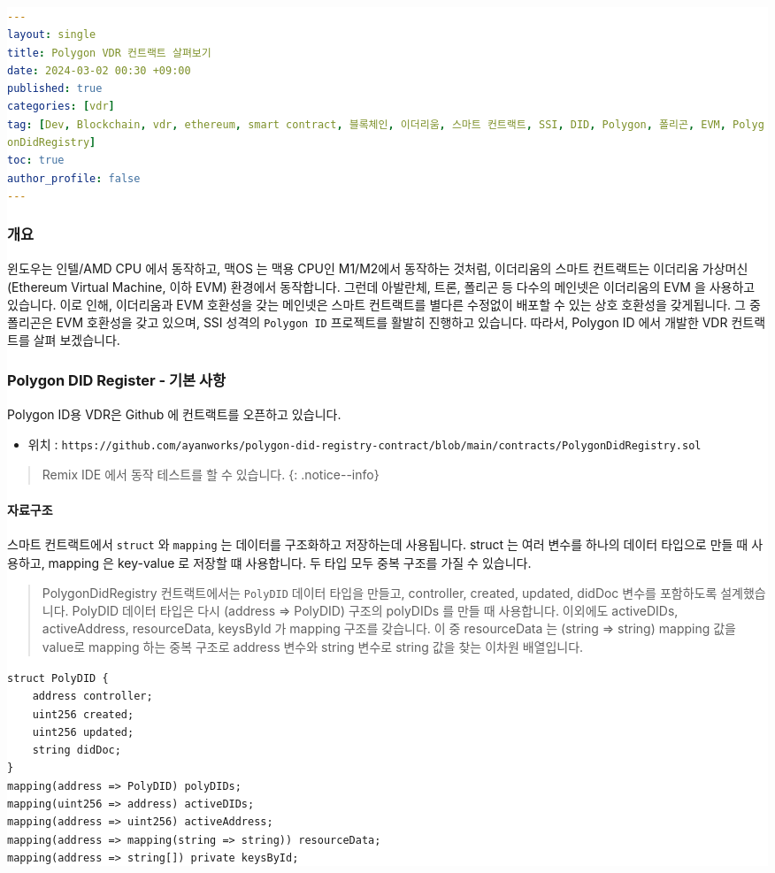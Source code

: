 ```yaml
---
layout: single
title: Polygon VDR 컨트랙트 살펴보기
date: 2024-03-02 00:30 +09:00
published: true
categories: [vdr]
tag: [Dev, Blockchain, vdr, ethereum, smart contract, 블록체인, 이더리움, 스마트 컨트랙트, SSI, DID, Polygon, 폴리곤, EVM, PolygonDidRegistry]
toc: true
author_profile: false
---
```


### 개요

윈도우는 인텔/AMD CPU 에서 동작하고, 맥OS 는 맥용 CPU인 M1/M2에서 동작하는 것처럼, 이더리움의 스마트 컨트랙트는 이더리움 가상머신 (Ethereum Virtual Machine, 이하 EVM) 환경에서 동작합니다. 그런데 아발란체, 트론, 폴리곤 등 다수의 메인넷은 이더리움의 EVM 을 사용하고 있습니다. 
이로 인해, 이더리움과 EVM 호환성을 갖는 메인넷은 스마트 컨트랙트를 별다른 수정없이 배포할 수 있는 상호 호환성을 갖게됩니다. 
그 중 폴리곤은 EVM 호환성을 갖고 있으며, SSI 성격의 `Polygon ID` 프로젝트를 활발히 진행하고 있습니다. 
따라서, Polygon ID 에서 개발한 VDR 컨트랙트를 살펴 보겠습니다. 

### Polygon DID Register - 기본 사항

Polygon ID용 VDR은 Github 에 컨트랙트를 오픈하고 있습니다. 

- 위치 : `https://github.com/ayanworks/polygon-did-registry-contract/blob/main/contracts/PolygonDidRegistry.sol`

> Remix IDE 에서 동작 테스트를 할 수 있습니다.
{: .notice--info} 

#### 자료구조

스마트 컨트랙트에서 `struct` 와 `mapping` 는 데이터를 구조화하고 저장하는데 사용됩니다. 
struct 는 여러 변수를 하나의 데이터 타입으로 만들 때 사용하고, mapping 은 key-value 로 저장할 떄 사용합니다. 두 타입 모두 중복 구조를 가질 수 있습니다. 

> PolygonDidRegistry 컨트랙트에서는 `PolyDID` 데이터 타입을 만들고, controller, created, updated, didDoc 변수를 포함하도록 설계했습니다. 
PolyDID 데이터 타입은 다시 (address => PolyDID) 구조의 polyDIDs 를 만들 때 사용합니다. 이외에도 activeDIDs, activeAddress, resourceData, keysById 가 mapping 구조를 갖습니다. 
이 중 resourceData 는 (string => string) mapping 값을 value로 mapping 하는 중복 구조로 address 변수와 string 변수로 string 값을 찾는 이차원 배열입니다. 

```solidity
struct PolyDID {
    address controller;
    uint256 created;
    uint256 updated;
    string didDoc;
}
mapping(address => PolyDID) polyDIDs;
mapping(uint256 => address) activeDIDs;
mapping(address => uint256) activeAddress;
mapping(address => mapping(string => string)) resourceData;
mapping(address => string[]) private keysById;
```
